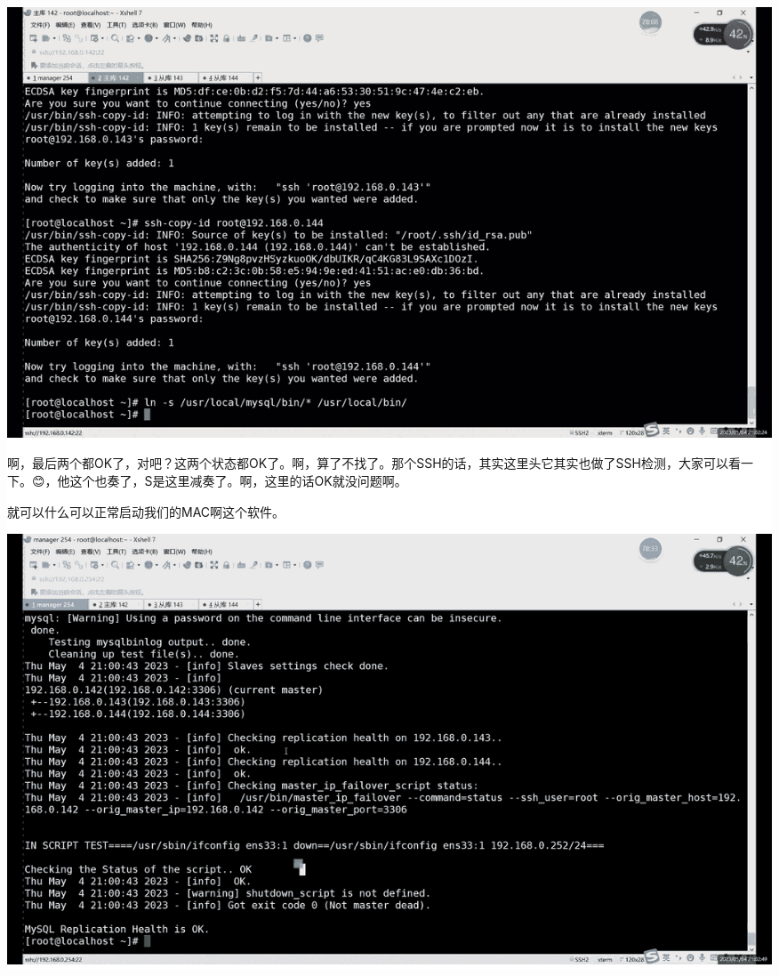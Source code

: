 ![](img/a8150b45e9b9d0059e5a1a1002c07088_36.png)

啊，最后两个都OK了，对吧？这两个状态都OK了。啊，算了不找了。那个SSH的话，其实这里头它其实也做了SSH检测，大家可以看一下。😊，他这个也奏了，S是这里减奏了。啊，这里的话OK就没问题啊。

就可以什么可以正常启动我们的MAC啊这个软件。

![](img/a8150b45e9b9d0059e5a1a1002c07088_38.png)
